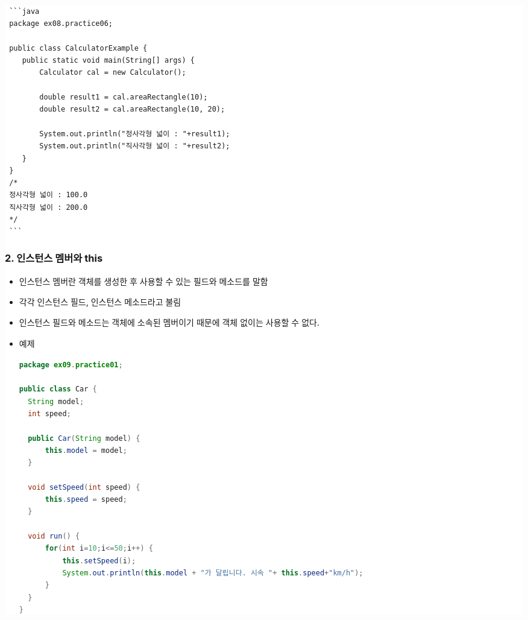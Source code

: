      ```java
     package ex08.practice06;
     
     public class CalculatorExample {
     	public static void main(String[] args) {
     		Calculator cal = new Calculator();
     		
     		double result1 = cal.areaRectangle(10);
     		double result2 = cal.areaRectangle(10, 20);
     		
     		System.out.println("정사각형 넓이 : "+result1);
     		System.out.println("직사각형 넓이 : "+result2);
     	}
     }
     /*
     정사각형 넓이 : 100.0
     직사각형 넓이 : 200.0
     */
     ```

### 2. 인스턴스 멤버와 this

- 인스턴스 멤버란 객체를 생성한 후 사용할 수 있는 필드와 메소드를 말함

- 각각 인스턴스 필드, 인스턴스 메소드라고 불림

- 인스턴스 필드와 메소드는 객체에 소속된 멤버이기 때문에 객체 없이는 사용할 수 없다.

- 예제

  ```java
  package ex09.practice01;
  
  public class Car {
  	String model;
  	int speed;
  	
  	public Car(String model) {
  		this.model = model;
  	}
  	
  	void setSpeed(int speed) {
  		this.speed = speed;
  	}
  	
  	void run() {
  		for(int i=10;i<=50;i++) {
  			this.setSpeed(i);
  			System.out.println(this.model + "가 달립니다. 시속 "+ this.speed+"km/h");
  		}
  	}
  }
  
  ```

